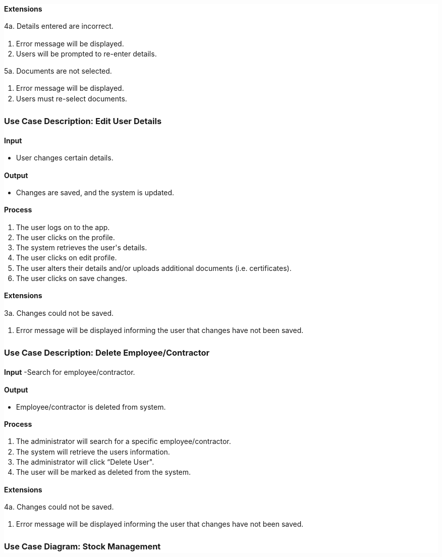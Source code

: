 **Extensions**

4a. Details entered are incorrect.

1. Error message will be displayed.
1. Users will be prompted to re-enter details.

5a. Documents are not selected.

1. Error message will be displayed.
1. Users must re-select documents.


### Use Case Description: Edit User Details

**Input**
-  User changes certain details.

**Output**
-   Changes are saved, and the system is updated.

**Process**
1. The user logs on to the app.
1. The user clicks on the profile.
1. The system retrieves the user's details.
1. The user clicks on edit profile.
1. The user alters their details and/or uploads additional documents (i.e. certificates).
1. The user clicks on save changes.

**Extensions**

3a.  Changes could not be saved.

1. Error message will be displayed informing the user that changes have not been saved.



### Use Case Description: Delete Employee/Contractor

**Input**
-Search for employee/contractor.

**Output**
-  Employee/contractor is deleted from system.

**Process**

1. The administrator will search for a specific employee/contractor.
1. The system will retrieve the users information.
1. The administrator will click “Delete User".
1. The user will be marked as deleted from the system.

**Extensions**

4a.  Changes could not be saved.

1. Error message will be displayed informing the user that changes have not been saved.



### **Use Case Diagram: Stock Management**
